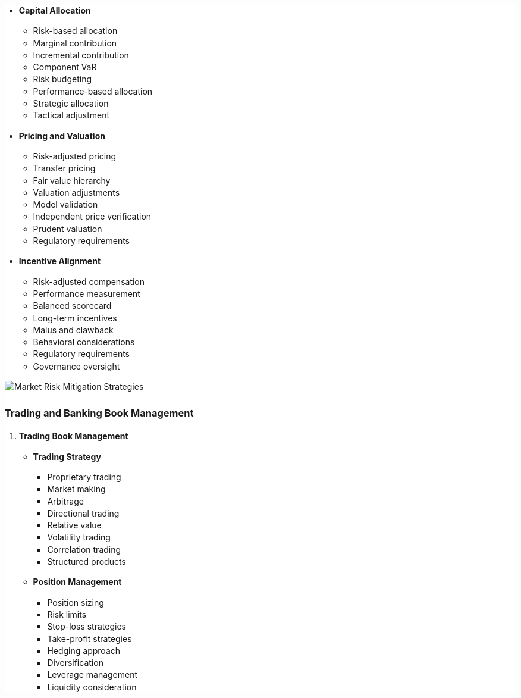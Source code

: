    - **Capital Allocation**
     - Risk-based allocation
     - Marginal contribution
     - Incremental contribution
     - Component VaR
     - Risk budgeting
     - Performance-based allocation
     - Strategic allocation
     - Tactical adjustment

   - **Pricing and Valuation**
     - Risk-adjusted pricing
     - Transfer pricing
     - Fair value hierarchy
     - Valuation adjustments
     - Model validation
     - Independent price verification
     - Prudent valuation
     - Regulatory requirements

   - **Incentive Alignment**
     - Risk-adjusted compensation
     - Performance measurement
     - Balanced scorecard
     - Long-term incentives
     - Malus and clawback
     - Behavioral considerations
     - Regulatory requirements
     - Governance oversight

![Market Risk Mitigation Strategies](/images/courses/risk_management/market_risk_mitigation.png)

### Trading and Banking Book Management

1. **Trading Book Management**
   - **Trading Strategy**
     - Proprietary trading
     - Market making
     - Arbitrage
     - Directional trading
     - Relative value
     - Volatility trading
     - Correlation trading
     - Structured products
   
   - **Position Management**
     - Position sizing
     - Risk limits
     - Stop-loss strategies
     - Take-profit strategies
     - Hedging approach
     - Diversification
     - Leverage management
     - Liquidity consideration
